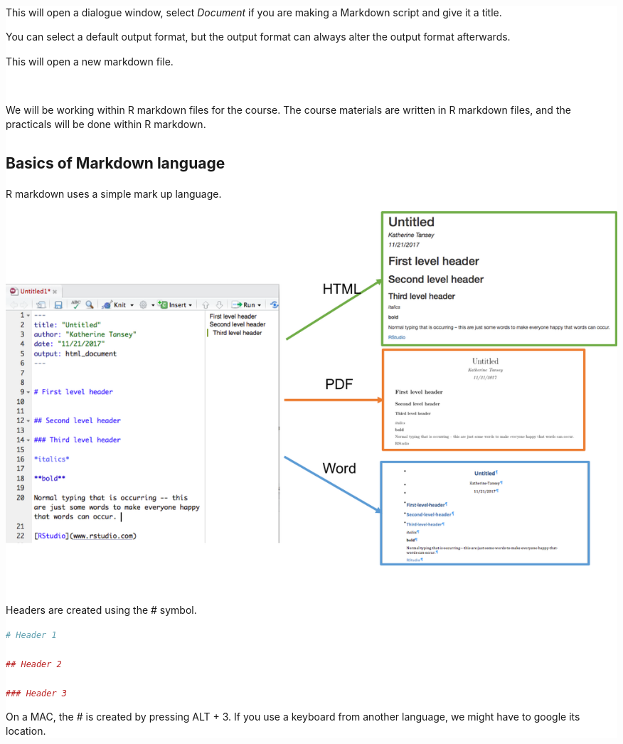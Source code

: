 This will open a dialogue window, select *Document* if you are making a Markdown script and give it a title.      

You can select a default output format, but the output format can always alter the output format afterwards.     

This will open a new markdown file.    

<br>

We will be working within R markdown files for the course. The course materials are written in R markdown files, and the practicals will be done within R markdown.   

## Basics of Markdown language

R markdown uses a simple mark up language.    

![](pictures/markdown_basics.png)     

<br>

Headers are created using the # symbol.   

```r
# Header 1

## Header 2

### Header 3
```
On a MAC, the # is created by pressing ALT + 3. If you use a keyboard from another language, we might have to google its location.  
